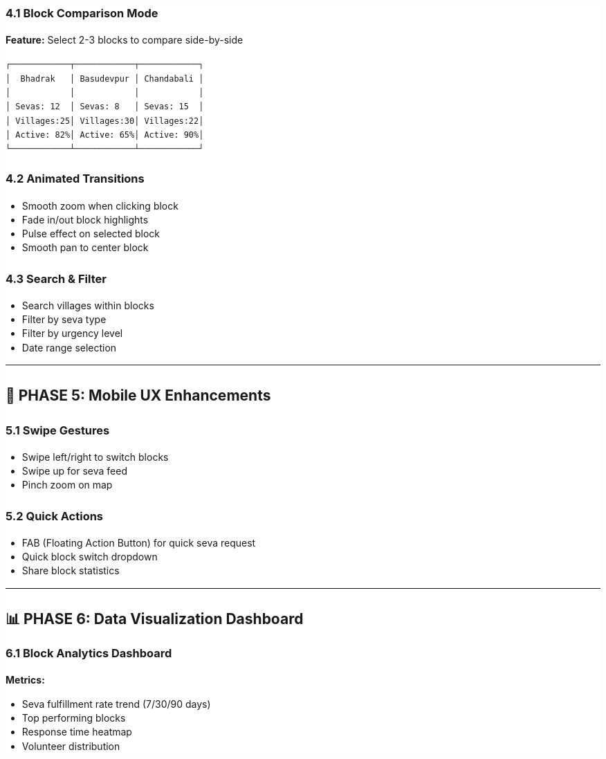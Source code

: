 ### 4.1 Block Comparison Mode
**Feature:** Select 2-3 blocks to compare side-by-side

```
┌────────────┬────────────┬────────────┐
│  Bhadrak   │ Basudevpur │ Chandabali │
│            │            │            │
│ Sevas: 12  │ Sevas: 8   │ Sevas: 15  │
│ Villages:25│ Villages:30│ Villages:22│
│ Active: 82%│ Active: 65%│ Active: 90%│
└────────────┴────────────┴────────────┘
```

### 4.2 Animated Transitions
- Smooth zoom when clicking block
- Fade in/out block highlights
- Pulse effect on selected block
- Smooth pan to center block

### 4.3 Search & Filter
- Search villages within blocks
- Filter by seva type
- Filter by urgency level
- Date range selection

---

## 📱 **PHASE 5: Mobile UX Enhancements**

### 5.1 Swipe Gestures
- Swipe left/right to switch blocks
- Swipe up for seva feed
- Pinch zoom on map

### 5.2 Quick Actions
- FAB (Floating Action Button) for quick seva request
- Quick block switch dropdown
- Share block statistics

---

## 📊 **PHASE 6: Data Visualization Dashboard**

### 6.1 Block Analytics Dashboard
**Metrics:**
- Seva fulfillment rate trend (7/30/90 days)
- Top performing blocks
- Response time heatmap
- Volunteer distribution
